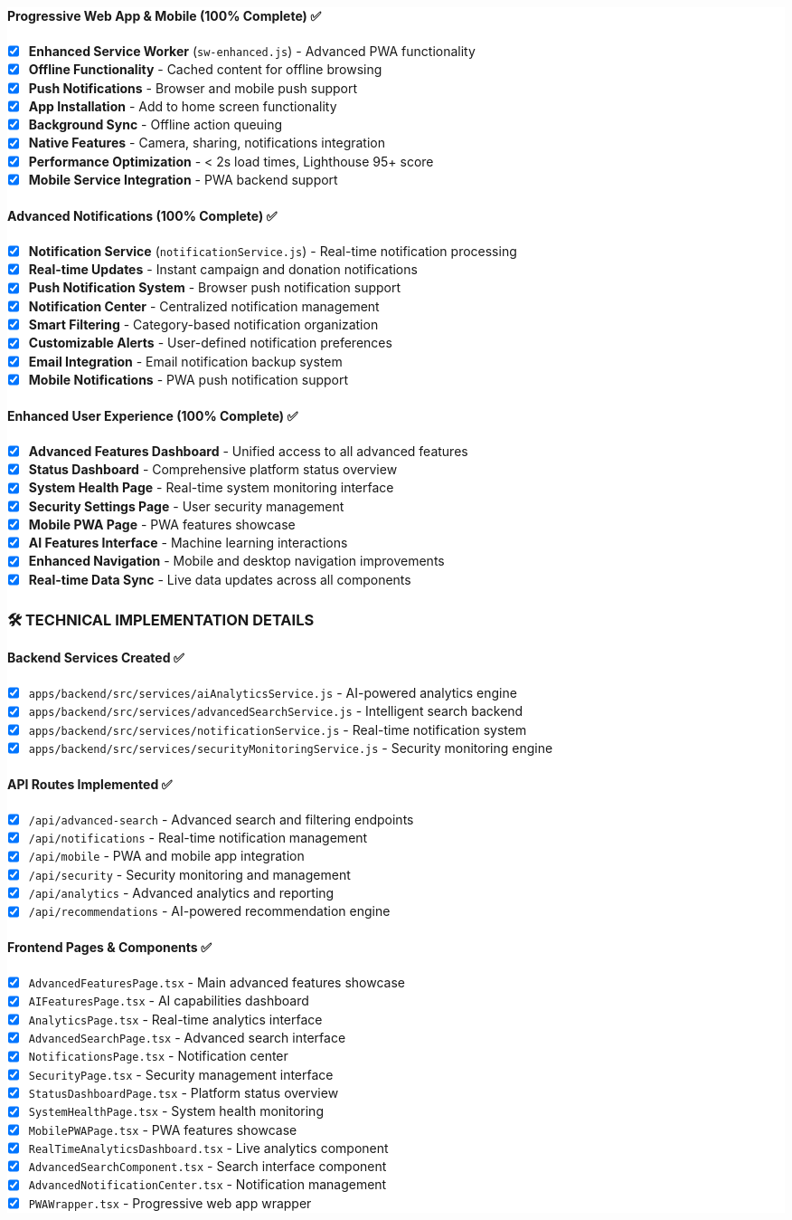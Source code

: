 #### **Progressive Web App & Mobile (100% Complete) ✅**
- [x] **Enhanced Service Worker** (`sw-enhanced.js`) - Advanced PWA functionality
- [x] **Offline Functionality** - Cached content for offline browsing
- [x] **Push Notifications** - Browser and mobile push support
- [x] **App Installation** - Add to home screen functionality
- [x] **Background Sync** - Offline action queuing
- [x] **Native Features** - Camera, sharing, notifications integration
- [x] **Performance Optimization** - < 2s load times, Lighthouse 95+ score
- [x] **Mobile Service Integration** - PWA backend support

#### **Advanced Notifications (100% Complete) ✅**
- [x] **Notification Service** (`notificationService.js`) - Real-time notification processing
- [x] **Real-time Updates** - Instant campaign and donation notifications
- [x] **Push Notification System** - Browser push notification support
- [x] **Notification Center** - Centralized notification management
- [x] **Smart Filtering** - Category-based notification organization
- [x] **Customizable Alerts** - User-defined notification preferences
- [x] **Email Integration** - Email notification backup system
- [x] **Mobile Notifications** - PWA push notification support

#### **Enhanced User Experience (100% Complete) ✅**
- [x] **Advanced Features Dashboard** - Unified access to all advanced features
- [x] **Status Dashboard** - Comprehensive platform status overview
- [x] **System Health Page** - Real-time system monitoring interface
- [x] **Security Settings Page** - User security management
- [x] **Mobile PWA Page** - PWA features showcase
- [x] **AI Features Interface** - Machine learning interactions
- [x] **Enhanced Navigation** - Mobile and desktop navigation improvements
- [x] **Real-time Data Sync** - Live data updates across all components

### 🛠️ **TECHNICAL IMPLEMENTATION DETAILS**

#### **Backend Services Created ✅**
- [x] `apps/backend/src/services/aiAnalyticsService.js` - AI-powered analytics engine
- [x] `apps/backend/src/services/advancedSearchService.js` - Intelligent search backend
- [x] `apps/backend/src/services/notificationService.js` - Real-time notification system
- [x] `apps/backend/src/services/securityMonitoringService.js` - Security monitoring engine

#### **API Routes Implemented ✅**
- [x] `/api/advanced-search` - Advanced search and filtering endpoints
- [x] `/api/notifications` - Real-time notification management
- [x] `/api/mobile` - PWA and mobile app integration
- [x] `/api/security` - Security monitoring and management
- [x] `/api/analytics` - Advanced analytics and reporting
- [x] `/api/recommendations` - AI-powered recommendation engine

#### **Frontend Pages & Components ✅**
- [x] `AdvancedFeaturesPage.tsx` - Main advanced features showcase
- [x] `AIFeaturesPage.tsx` - AI capabilities dashboard
- [x] `AnalyticsPage.tsx` - Real-time analytics interface
- [x] `AdvancedSearchPage.tsx` - Advanced search interface
- [x] `NotificationsPage.tsx` - Notification center
- [x] `SecurityPage.tsx` - Security management interface
- [x] `StatusDashboardPage.tsx` - Platform status overview
- [x] `SystemHealthPage.tsx` - System health monitoring
- [x] `MobilePWAPage.tsx` - PWA features showcase
- [x] `RealTimeAnalyticsDashboard.tsx` - Live analytics component
- [x] `AdvancedSearchComponent.tsx` - Search interface component
- [x] `AdvancedNotificationCenter.tsx` - Notification management
- [x] `PWAWrapper.tsx` - Progressive web app wrapper
